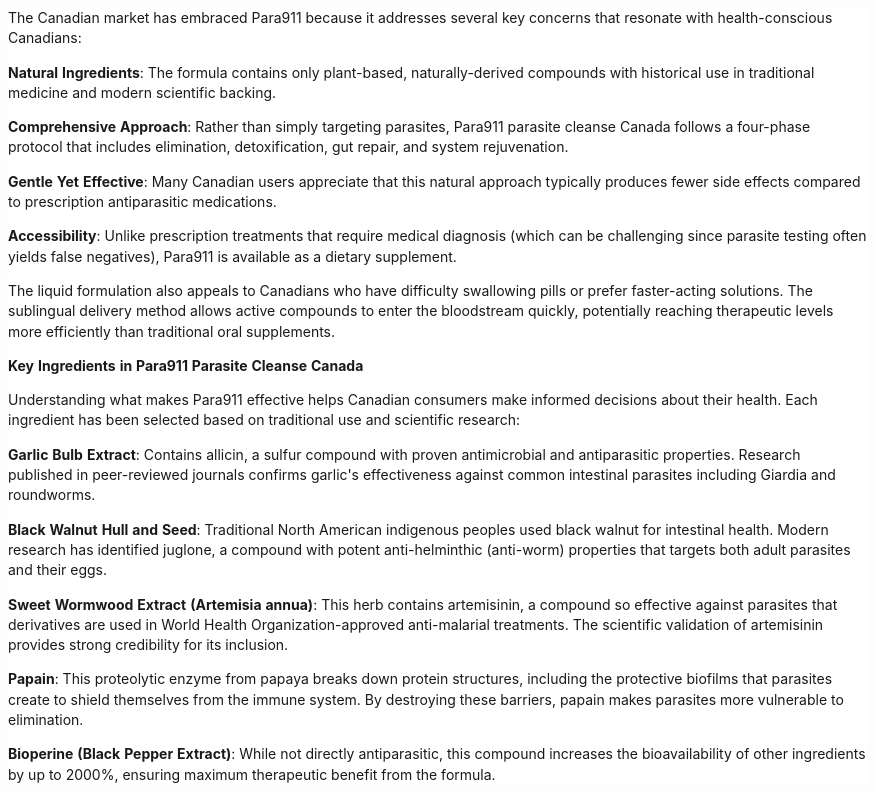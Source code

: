 The Canadian market has embraced Para911 because it addresses several
key concerns that resonate with health-conscious Canadians:

**Natural** **Ingredients**: The formula contains only plant-based,
naturally-derived compounds with historical use in traditional medicine
and modern scientific backing.

**Comprehensive** **Approach**: Rather than simply targeting parasites,
Para911 parasite cleanse Canada follows a four-phase protocol that
includes elimination, detoxification, gut repair, and system
rejuvenation.

**Gentle** **Yet** **Effective**: Many Canadian users appreciate that
this natural approach typically produces fewer side effects compared to
prescription antiparasitic medications.

**Accessibility**: Unlike prescription treatments that require medical
diagnosis (which can be challenging since parasite testing often yields
false negatives), Para911 is available as a dietary supplement.

The liquid formulation also appeals to Canadians who have difficulty
swallowing pills or prefer faster-acting solutions. The sublingual
delivery method allows active compounds to enter the bloodstream
quickly, potentially reaching therapeutic levels more efficiently than
traditional oral supplements.

**Key** **Ingredients** **in** **Para911** **Parasite** **Cleanse**
**Canada**

Understanding what makes Para911 effective helps Canadian consumers make
informed decisions about their health. Each ingredient has been selected
based on traditional use and scientific research:

**Garlic** **Bulb** **Extract**: Contains allicin, a sulfur compound
with proven antimicrobial and antiparasitic properties. Research
published in peer-reviewed journals confirms garlic's effectiveness
against common intestinal parasites including Giardia and roundworms.

**Black** **Walnut** **Hull** **and** **Seed**: Traditional North
American indigenous peoples used black walnut for intestinal health.
Modern research has identified juglone, a compound with potent
anti-helminthic (anti-worm) properties that targets both adult parasites
and their eggs.

**Sweet** **Wormwood** **Extract** **(Artemisia** **annua)**: This herb
contains artemisinin, a compound so effective against parasites that
derivatives are used in World Health Organization-approved anti-malarial
treatments. The scientific validation of artemisinin provides strong
credibility for its inclusion.

**Papain**: This proteolytic enzyme from papaya breaks down protein
structures, including the protective biofilms that parasites create to
shield themselves from the immune system. By destroying these barriers,
papain makes parasites more vulnerable to elimination.

**Bioperine** **(Black** **Pepper** **Extract)**: While not directly
antiparasitic, this compound increases the bioavailability of other
ingredients by up to 2000%, ensuring maximum therapeutic benefit from
the formula.
